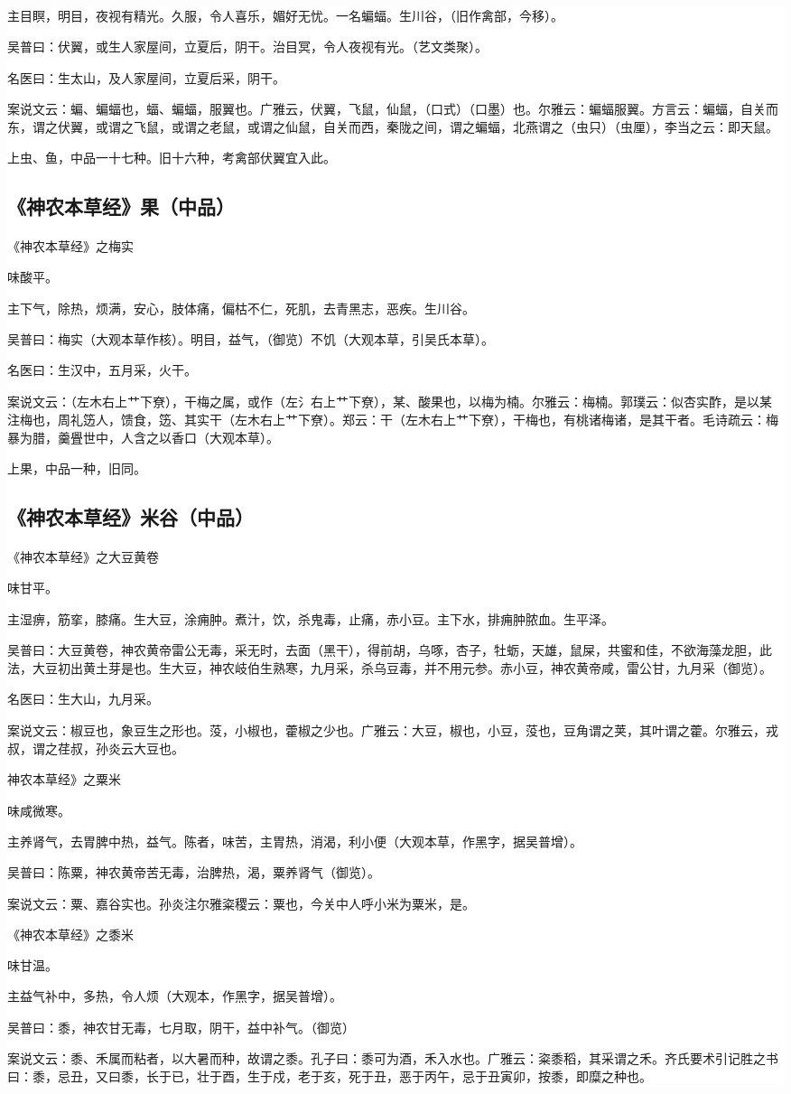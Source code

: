 主目瞑，明目，夜视有精光。久服，令人喜乐，媚好无忧。一名蝙蝠。生川谷，（旧作禽部，今移）。

吴普曰：伏翼，或生人家屋间，立夏后，阴干。治目冥，令人夜视有光。（艺文类聚）。

名医曰：生太山，及人家屋间，立夏后采，阴干。

案说文云：蝙、蝙蝠也，蝠、蝙蝠，服翼也。广雅云，伏翼，飞鼠，仙鼠，（口式）（口墨）也。尔雅云：蝙蝠服翼。方言云：蝙蝠，自关而东，谓之伏翼，或谓之飞鼠，或谓之老鼠，或谓之仙鼠，自关而西，秦陇之间，谓之蝙蝠，北燕谓之（虫只）（虫厘），李当之云：即天鼠。

上虫、鱼，中品一十七种。旧十六种，考禽部伏翼宜入此。

## 《神农本草经》果（中品）

《神农本草经》之梅实

味酸平。

主下气，除热，烦满，安心，肢体痛，偏枯不仁，死肌，去青黑志，恶疾。生川谷。

吴普曰：梅实（大观本草作核）。明目，益气，（御览）不饥（大观本草，引吴氏本草）。

名医曰：生汉中，五月采，火干。

案说文云：（左木右上艹下尞），干梅之属，或作（左氵右上艹下尞），某、酸果也，以梅为楠。尔雅云：梅楠。郭璞云：似杏实酢，是以某注梅也，周礼笾人，馈食，笾、其实干（左木右上艹下尞）。郑云：干（左木右上艹下尞），干梅也，有桃诸梅诸，是其干者。毛诗疏云：梅暴为腊，羹舋世中，人含之以香口（大观本草）。

上果，中品一种，旧同。

## 《神农本草经》米谷（中品）

《神农本草经》之大豆黄卷

味甘平。

主湿痹，筋挛，膝痛。生大豆，涂痈肿。煮汁，饮，杀鬼毒，止痛，赤小豆。主下水，排痈肿脓血。生平泽。

吴普曰：大豆黄卷，神农黄帝雷公无毒，采无时，去面（黑干），得前胡，乌啄，杏子，牡蛎，天雄，鼠屎，共蜜和佳，不欲海藻龙胆，此法，大豆初出黄土芽是也。生大豆，神农岐伯生熟寒，九月采，杀乌豆毒，并不用元参。赤小豆，神农黄帝咸，雷公甘，九月采（御览）。

名医曰：生大山，九月采。

案说文云：椒豆也，象豆生之形也。莈，小椒也，藿椒之少也。广雅云：大豆，椒也，小豆，莈也，豆角谓之荚，其叶谓之藿。尔雅云，戎叔，谓之荏叔，孙炎云大豆也。

神农本草经》之粟米

味咸微寒。

主养肾气，去胃脾中热，益气。陈者，味苦，主胃热，消渴，利小便（大观本草，作黑字，据吴普增）。

吴普曰：陈粟，神农黄帝苦无毒，治脾热，渴，粟养肾气（御览）。

案说文云：粟、嘉谷实也。孙炎注尔雅粢稷云：粟也，今关中人呼小米为粟米，是。

《神农本草经》之黍米

味甘温。

主益气补中，多热，令人烦（大观本，作黑字，据吴普增）。

吴普曰：黍，神农甘无毒，七月取，阴干，益中补气。（御览）

案说文云：黍、禾属而粘者，以大暑而种，故谓之黍。孔子曰：黍可为酒，禾入水也。广雅云：粢黍稻，其采谓之禾。齐氏要术引记胜之书曰：黍，忌丑，又曰黍，长于已，壮于酉，生于戍，老于亥，死于丑，恶于丙午，忌于丑寅卯，按黍，即糜之种也。
